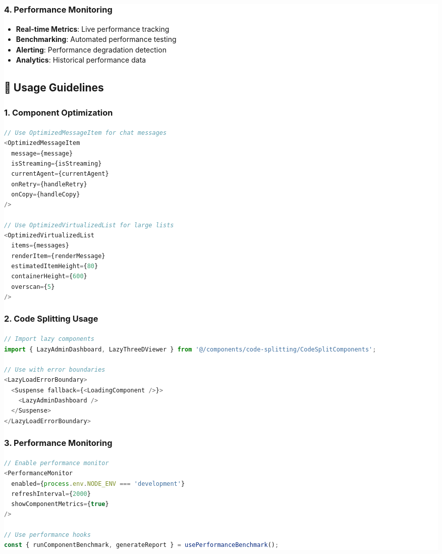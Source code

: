 ### 4. Performance Monitoring
- **Real-time Metrics**: Live performance tracking
- **Benchmarking**: Automated performance testing
- **Alerting**: Performance degradation detection
- **Analytics**: Historical performance data

## 🎯 Usage Guidelines

### 1. Component Optimization
```typescript
// Use OptimizedMessageItem for chat messages
<OptimizedMessageItem
  message={message}
  isStreaming={isStreaming}
  currentAgent={currentAgent}
  onRetry={handleRetry}
  onCopy={handleCopy}
/>

// Use OptimizedVirtualizedList for large lists
<OptimizedVirtualizedList
  items={messages}
  renderItem={renderMessage}
  estimatedItemHeight={80}
  containerHeight={600}
  overscan={5}
/>
```

### 2. Code Splitting Usage
```typescript
// Import lazy components
import { LazyAdminDashboard, LazyThreeDViewer } from '@/components/code-splitting/CodeSplitComponents';

// Use with error boundaries
<LazyLoadErrorBoundary>
  <Suspense fallback={<LoadingComponent />}>
    <LazyAdminDashboard />
  </Suspense>
</LazyLoadErrorBoundary>
```

### 3. Performance Monitoring
```typescript
// Enable performance monitor
<PerformanceMonitor
  enabled={process.env.NODE_ENV === 'development'}
  refreshInterval={2000}
  showComponentMetrics={true}
/>

// Use performance hooks
const { runComponentBenchmark, generateReport } = usePerformanceBenchmark();
```
